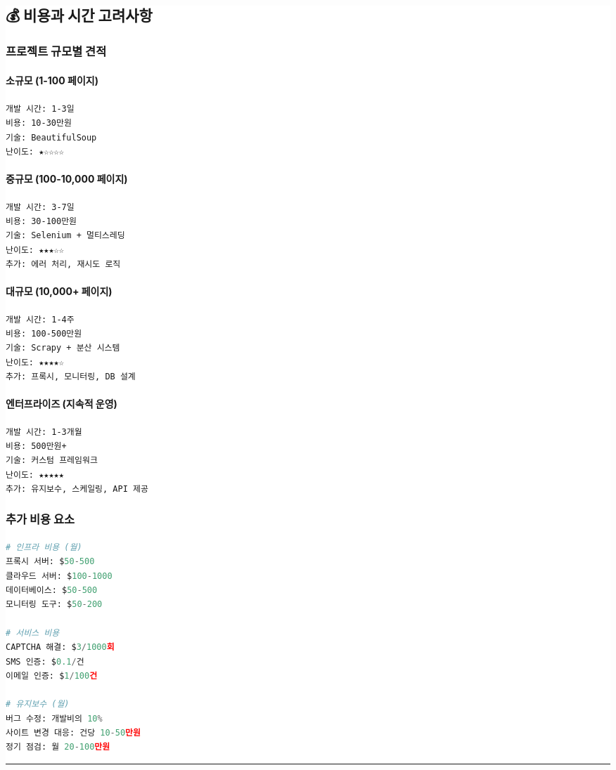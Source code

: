 
## 💰 비용과 시간 고려사항

### 프로젝트 규모별 견적

#### 소규모 (1-100 페이지)
```markdown
개발 시간: 1-3일
비용: 10-30만원
기술: BeautifulSoup
난이도: ★☆☆☆☆
```

#### 중규모 (100-10,000 페이지)
```markdown
개발 시간: 3-7일
비용: 30-100만원
기술: Selenium + 멀티스레딩
난이도: ★★★☆☆
추가: 에러 처리, 재시도 로직
```

#### 대규모 (10,000+ 페이지)
```markdown
개발 시간: 1-4주
비용: 100-500만원
기술: Scrapy + 분산 시스템
난이도: ★★★★☆
추가: 프록시, 모니터링, DB 설계
```

#### 엔터프라이즈 (지속적 운영)
```markdown
개발 시간: 1-3개월
비용: 500만원+
기술: 커스텀 프레임워크
난이도: ★★★★★
추가: 유지보수, 스케일링, API 제공
```

### 추가 비용 요소
```python
# 인프라 비용 (월)
프록시 서버: $50-500
클라우드 서버: $100-1000
데이터베이스: $50-500
모니터링 도구: $50-200

# 서비스 비용
CAPTCHA 해결: $3/1000회
SMS 인증: $0.1/건
이메일 인증: $1/100건

# 유지보수 (월)
버그 수정: 개발비의 10%
사이트 변경 대응: 건당 10-50만원
정기 점검: 월 20-100만원
```

---